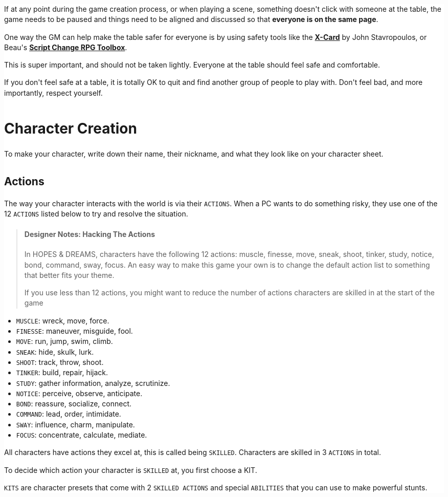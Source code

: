 If at any point during the game creation process, or when playing a scene, something doesn't click with someone at the table, the game needs to be paused and things need to be aligned and discussed so that **everyone is on the same page**.

One way the GM can help make the table safer for everyone is by using safety tools like the [**X-Card**](https://docs.google.com/document/d/1SB0jsx34bWHZWbnNIVVuMjhDkrdFGo1_hSC2BWPlI3A/edit) by John Stavropoulos, or Beau's [**Script Change RPG Toolbox**](https://briebeau.itch.io/script-change).

This is super important, and should not be taken lightly. Everyone at the table should feel safe and comfortable.

If you don't feel safe at a table, it is totally OK to quit and find another group of people to play with. Don't feel bad, and more importantly, respect yourself.

# Character Creation

To make your character, write down their name, their nickname, and what they look like on your character sheet.

## Actions

The way your character interacts with the world is via their `ACTIONS`. When a PC wants to do something risky, they use one of the 12 `ACTIONS` listed below to try and resolve the situation.

> #### Designer Notes: Hacking The Actions
> 
> In HOPES & DREAMS, characters have the following 12 actions: muscle, finesse, move, sneak, shoot, tinker, study, notice, bond, command, sway, focus. An easy way to make this game your own is to change the default action list to something that better fits your theme.
> 
> If you use less than 12 actions, you might want to reduce the number of actions characters are skilled in at the start of the game

- `MUSCLE`: wreck, move, force.
- `FINESSE`: maneuver, misguide, fool.
- `MOVE`: run, jump, swim, climb.
- `SNEAK`: hide, skulk, lurk.
- `SHOOT`: track, throw, shoot.
- `TINKER`: build, repair, hijack.
- `STUDY`: gather information, analyze, scrutinize.
- `NOTICE`: perceive, observe, anticipate.
- `BOND`: reassure, socialize, connect.
- `COMMAND`: lead, order, intimidate.
- `SWAY`: influence, charm, manipulate.
- `FOCUS`: concentrate, calculate, mediate.

All characters have actions they excel at, this is called being `SKILLED`. Characters are skilled in 3 `ACTIONS` in total.

To decide which action your character is `SKILLED` at, you first choose a KIT.

`KITS` are character presets that come with 2 `SKILLED ACTIONS` and special `ABILITIES` that you can use to make powerful stunts.

